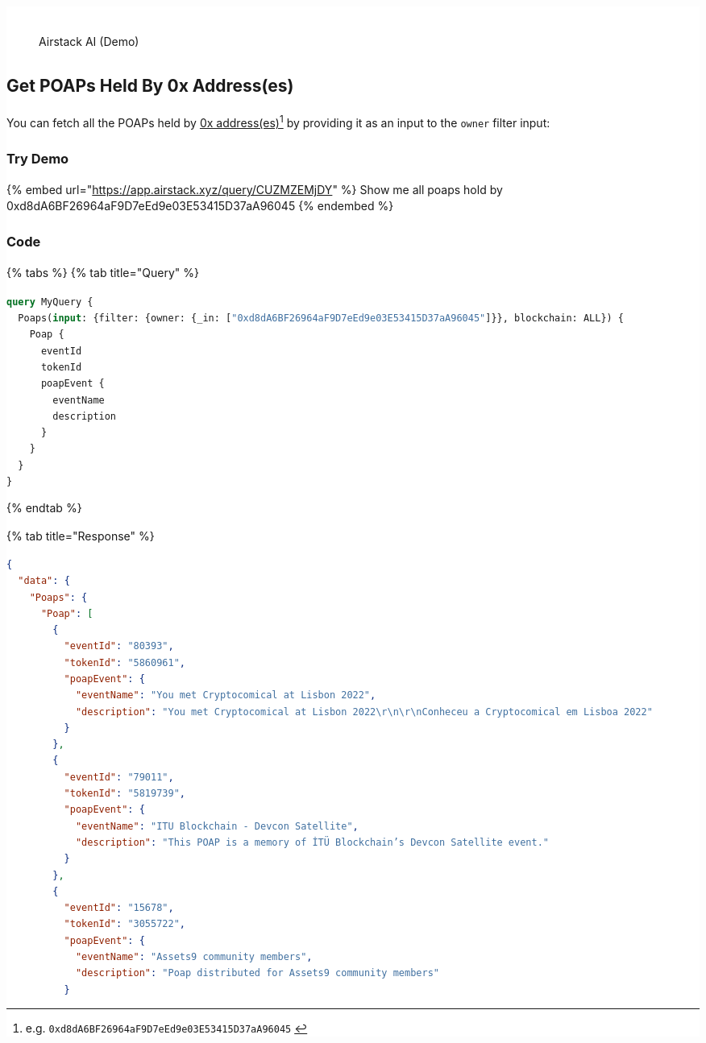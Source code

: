 <figure><img src="../../.gitbook/assets/NounsClip_060323FIN3.gif" alt=""><figcaption><p>Airstack AI (Demo)</p></figcaption></figure>

## Get POAPs Held By 0x Address(es)

You can fetch all the POAPs held by [0x address(es)](#user-content-fn-1)[^1] by providing it as an input to the `owner` filter input:

### Try Demo

{% embed url="https://app.airstack.xyz/query/CUZMZEMjDY" %}
Show me all poaps hold by 0xd8dA6BF26964aF9D7eEd9e03E53415D37aA96045
{% endembed %}

### Code

{% tabs %}
{% tab title="Query" %}
```graphql
query MyQuery {
  Poaps(input: {filter: {owner: {_in: ["0xd8dA6BF26964aF9D7eEd9e03E53415D37aA96045"]}}, blockchain: ALL}) {
    Poap {
      eventId
      tokenId
      poapEvent {
        eventName
        description
      }
    }
  }
}
```
{% endtab %}

{% tab title="Response" %}
```json
{
  "data": {
    "Poaps": {
      "Poap": [
        {
          "eventId": "80393",
          "tokenId": "5860961",
          "poapEvent": {
            "eventName": "You met Cryptocomical at Lisbon 2022",
            "description": "You met Cryptocomical at Lisbon 2022\r\n\r\nConheceu a Cryptocomical em Lisboa 2022"
          }
        },
        {
          "eventId": "79011",
          "tokenId": "5819739",
          "poapEvent": {
            "eventName": "ITU Blockchain - Devcon Satellite",
            "description": "This POAP is a memory of İTÜ Blockchain’s Devcon Satellite event."
          }
        },
        {
          "eventId": "15678",
          "tokenId": "3055722",
          "poapEvent": {
            "eventName": "Assets9 community members",
            "description": "Poap distributed for Assets9 community members"
          }
```

[^1]: e.g. `0xd8dA6BF26964aF9D7eEd9e03E53415D37aA96045` &#x20;
[^2]: e.g. `vitalik.eth`  &#x20;
[^3]: e.g. `fc_fname:vitalik.eth`&#x20;
[^4]: e.g. `fc_fid:602` &#x20;